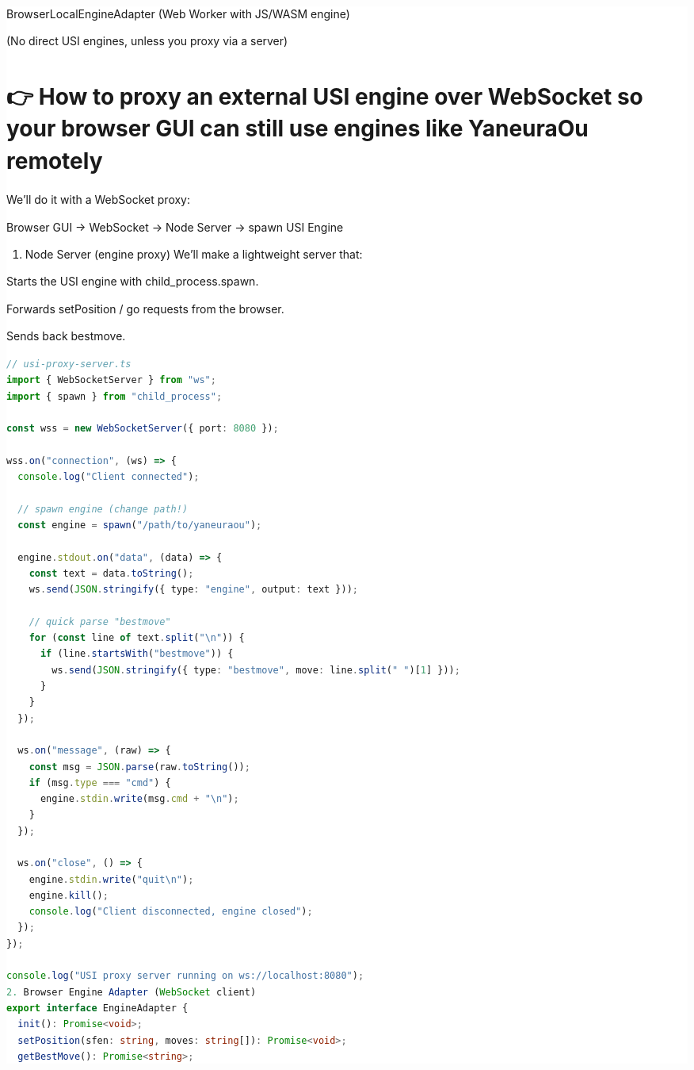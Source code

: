 BrowserLocalEngineAdapter (Web Worker with JS/WASM engine)

(No direct USI engines, unless you proxy via a server)


# 👉 How to proxy an external USI engine over WebSocket so your browser GUI can still use engines like YaneuraOu remotely

We’ll do it with a WebSocket proxy:

Browser GUI → WebSocket → Node Server → spawn USI Engine

1. Node Server (engine proxy)
We’ll make a lightweight server that:

Starts the USI engine with child_process.spawn.

Forwards setPosition / go requests from the browser.

Sends back bestmove.

```ts
// usi-proxy-server.ts
import { WebSocketServer } from "ws";
import { spawn } from "child_process";

const wss = new WebSocketServer({ port: 8080 });

wss.on("connection", (ws) => {
  console.log("Client connected");

  // spawn engine (change path!)
  const engine = spawn("/path/to/yaneuraou");

  engine.stdout.on("data", (data) => {
    const text = data.toString();
    ws.send(JSON.stringify({ type: "engine", output: text }));

    // quick parse "bestmove"
    for (const line of text.split("\n")) {
      if (line.startsWith("bestmove")) {
        ws.send(JSON.stringify({ type: "bestmove", move: line.split(" ")[1] }));
      }
    }
  });

  ws.on("message", (raw) => {
    const msg = JSON.parse(raw.toString());
    if (msg.type === "cmd") {
      engine.stdin.write(msg.cmd + "\n");
    }
  });

  ws.on("close", () => {
    engine.stdin.write("quit\n");
    engine.kill();
    console.log("Client disconnected, engine closed");
  });
});

console.log("USI proxy server running on ws://localhost:8080");
2. Browser Engine Adapter (WebSocket client)
export interface EngineAdapter {
  init(): Promise<void>;
  setPosition(sfen: string, moves: string[]): Promise<void>;
  getBestMove(): Promise<string>;
```